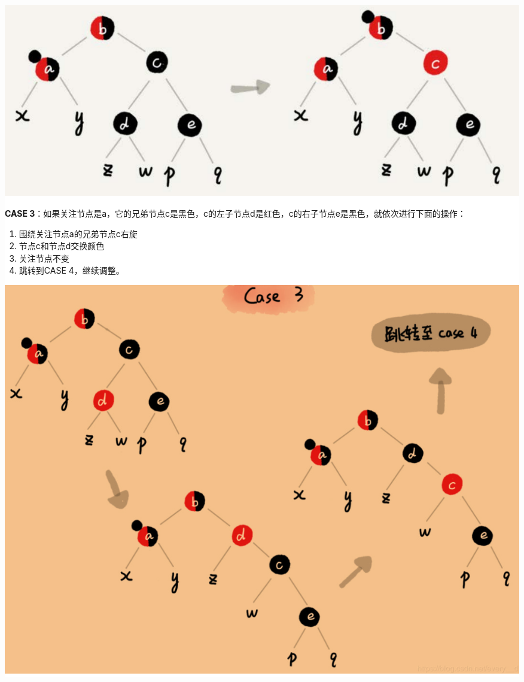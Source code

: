 ![1582642212644](ping-heng-er-cha-shu.assets/1582642212644.png)



**CASE 3**：如果关注节点是a，它的兄弟节点c是黑色，c的左子节点d是红色，c的右子节点e是黑色，就依次进行下面的操作：

1. 围绕关注节点a的兄弟节点c右旋
2. 节点c和节点d交换颜色
3. 关注节点不变
4. 跳转到CASE 4，继续调整。

![1582642259757](ping-heng-er-cha-shu.assets/1582642259757.png)
